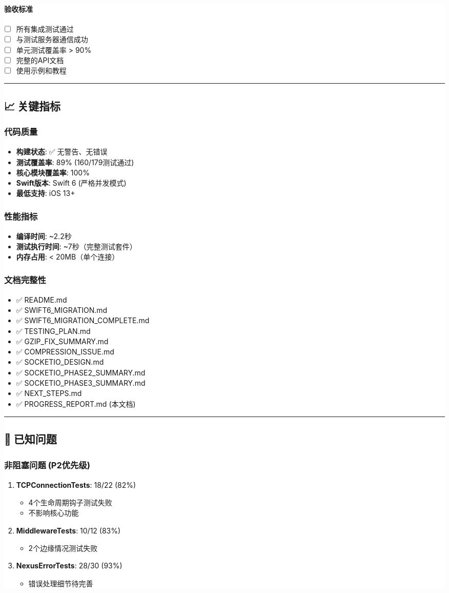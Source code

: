 #### 验收标准
- [ ] 所有集成测试通过
- [ ] 与测试服务器通信成功
- [ ] 单元测试覆盖率 > 90%
- [ ] 完整的API文档
- [ ] 使用示例和教程

---

## 📈 关键指标

### 代码质量
- **构建状态**: ✅ 无警告、无错误
- **测试覆盖率**: 89% (160/179测试通过)
- **核心模块覆盖率**: 100%
- **Swift版本**: Swift 6 (严格并发模式)
- **最低支持**: iOS 13+

### 性能指标
- **编译时间**: ~2.2秒
- **测试执行时间**: ~7秒（完整测试套件）
- **内存占用**: < 20MB（单个连接）

### 文档完整性
- ✅ README.md
- ✅ SWIFT6_MIGRATION.md
- ✅ SWIFT6_MIGRATION_COMPLETE.md
- ✅ TESTING_PLAN.md
- ✅ GZIP_FIX_SUMMARY.md
- ✅ COMPRESSION_ISSUE.md
- ✅ SOCKETIO_DESIGN.md
- ✅ SOCKETIO_PHASE2_SUMMARY.md
- ✅ SOCKETIO_PHASE3_SUMMARY.md
- ✅ NEXT_STEPS.md
- ✅ PROGRESS_REPORT.md (本文档)

---

## 🐛 已知问题

### 非阻塞问题 (P2优先级)
1. **TCPConnectionTests**: 18/22 (82%)
   - 4个生命周期钩子测试失败
   - 不影响核心功能
   
2. **MiddlewareTests**: 10/12 (83%)
   - 2个边缘情况测试失败
   
3. **NexusErrorTests**: 28/30 (93%)
   - 错误处理细节待完善
